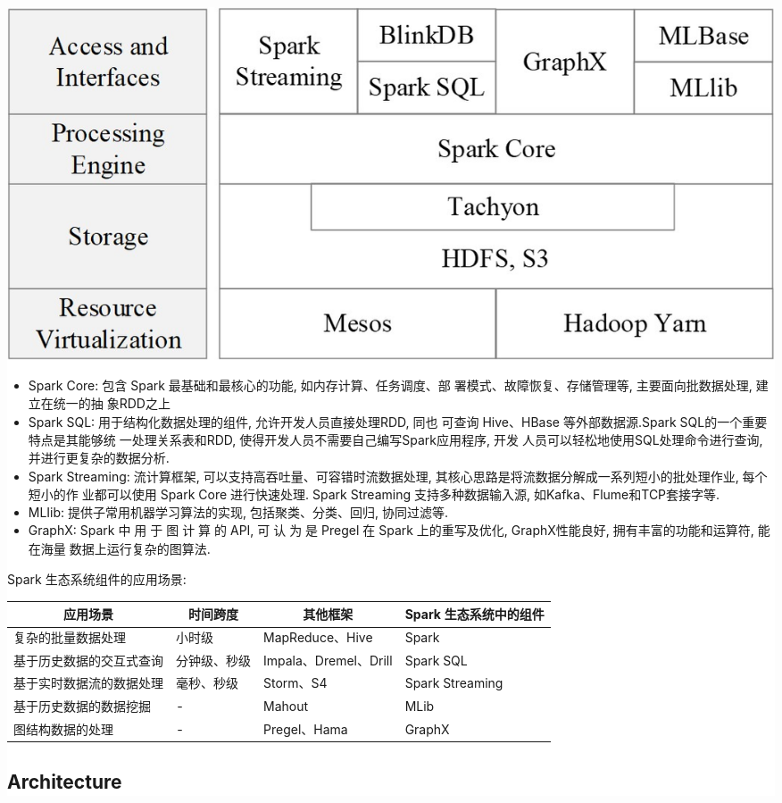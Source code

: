 ![spark ecosystem](./figures/spark_eco_sys.jpg)

- Spark Core: 包含 Spark 最基础和最核心的功能, 如内存计算、任务调度、部
署模式、故障恢复、存储管理等, 主要面向批数据处理, 建立在统一的抽
象RDD之上
- Spark SQL: 用于结构化数据处理的组件, 允许开发人员直接处理RDD, 同也
可查询 Hive、HBase 等外部数据源.Spark SQL的一个重要特点是其能够统
一处理关系表和RDD, 使得开发人员不需要自己编写Spark应用程序, 开发
人员可以轻松地使用SQL处理命令进行查询, 并进行更复杂的数据分析.
- Spark Streaming: 流计算框架, 可以支持高吞吐量、可容错时流数据处理, 
其核心思路是将流数据分解成一系列短小的批处理作业, 每个短小的作
业都可以使用 Spark Core 进行快速处理.
Spark Streaming 支持多种数据输入源, 如Kafka、Flume和TCP套接字等.
- MLIib: 提供子常用机器学习算法的实现, 包括聚类、分类、回归, 协同过滤等.
- GraphX: Spark 中 用 于 图 计 算 的 API, 可 认 为 是 Pregel 在 Spark
上的重写及优化, GraphX性能良好, 拥有丰富的功能和运算符, 能在海量
数据上运行复杂的图算法.

Spark 生态系统组件的应用场景:

| 应用场景                 | 时间跨度     | 其他框架              | Spark 生态系统中的组件 |
|--------------------------|--------------|-----------------------|------------------------|
| 复杂的批量数据处理       | 小时级       | MapReduce、Hive       | Spark                  |
| 基于历史数据的交互式查询 | 分钟级、秒级 | Impala、Dremel、Drill | Spark SQL              |
| 基于实时数据流的数据处理 | 毫秒、秒级   | Storm、S4             | Spark Streaming        |
| 基于历史数据的数据挖掘   | -            | Mahout                | MLib                   |
| 图结构数据的处理         | -            | Pregel、Hama          | GraphX                 |

## Architecture
